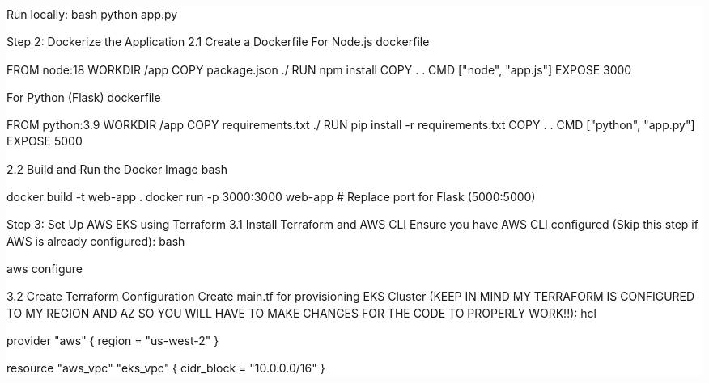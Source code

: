 
Run locally:
bash
python app.py



Step 2: Dockerize the Application
2.1 Create a Dockerfile
For Node.js
dockerfile

FROM node:18
WORKDIR /app
COPY package.json ./
RUN npm install
COPY . .
CMD ["node", "app.js"]
EXPOSE 3000

For Python (Flask)
dockerfile

FROM python:3.9
WORKDIR /app
COPY requirements.txt ./
RUN pip install -r requirements.txt
COPY . .
CMD ["python", "app.py"]
EXPOSE 5000

2.2 Build and Run the Docker Image
bash

docker build -t web-app .
docker run -p 3000:3000 web-app  # Replace port for Flask (5000:5000)




Step 3: Set Up AWS EKS using Terraform
3.1 Install Terraform and AWS CLI
Ensure you have AWS CLI configured (Skip this step if AWS is already configured):
bash

aws configure

3.2 Create Terraform Configuration
Create main.tf for provisioning EKS Cluster  (KEEP IN MIND MY TERRAFORM IS CONFIGURED TO MY REGION AND AZ SO YOU WILL HAVE TO MAKE CHANGES FOR THE CODE TO PROPERLY WORK!!):
hcl

provider "aws" {
  region = "us-west-2"
}


resource "aws_vpc" "eks_vpc" {
  cidr_block = "10.0.0.0/16"
}
